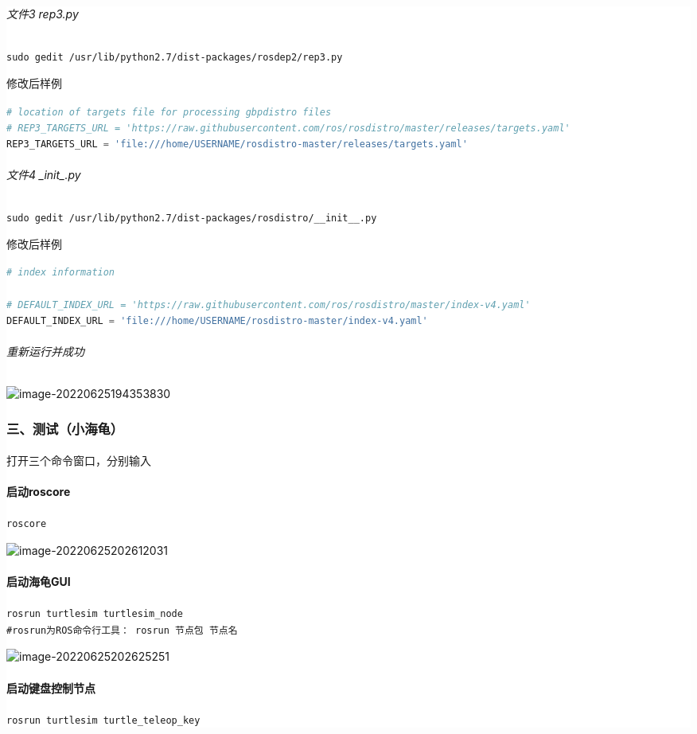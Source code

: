 ###### 文件3 rep3.py

```shell
sudo gedit /usr/lib/python2.7/dist-packages/rosdep2/rep3.py
```

修改后样例

```python
# location of targets file for processing gbpdistro files
# REP3_TARGETS_URL = 'https://raw.githubusercontent.com/ros/rosdistro/master/releases/targets.yaml'
REP3_TARGETS_URL = 'file:///home/USERNAME/rosdistro-master/releases/targets.yaml'
```

###### 文件4 \__init__.py

```shell
sudo gedit /usr/lib/python2.7/dist-packages/rosdistro/__init__.py
```

修改后样例

```python
# index information

# DEFAULT_INDEX_URL = 'https://raw.githubusercontent.com/ros/rosdistro/master/index-v4.yaml'
DEFAULT_INDEX_URL = 'file:///home/USERNAME/rosdistro-master/index-v4.yaml'
```

###### 重新运行并成功

![image-20220625194353830](../images/posts/ros-installation.assets/image-20220625194353830.png)

### 三、测试（小海龟）

打开三个命令窗口，分别输入

#### 启动roscore

```shell
roscore
```

![image-20220625202612031](../images/posts/ros-installation.assets/image-20220625202612031.png)

#### 启动海龟GUI

```shell
rosrun turtlesim turtlesim_node
#rosrun为ROS命令行工具： rosrun 节点包 节点名
```

![image-20220625202625251](../images/posts/ros-installation.assets/image-20220625202625251.png)

#### 启动键盘控制节点

```shell
rosrun turtlesim turtle_teleop_key
```
